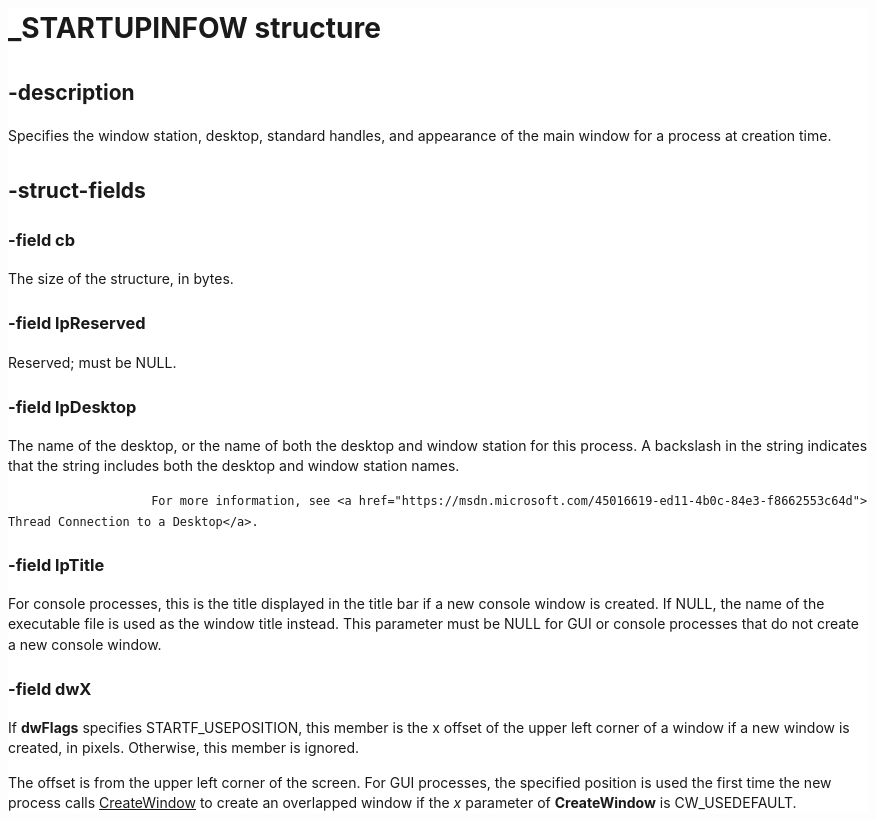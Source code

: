 
# _STARTUPINFOW structure


## -description


Specifies the window station, desktop, standard handles, and appearance of the main window for a process at creation time.


## -struct-fields




### -field cb

The size of the structure, in bytes.


### -field lpReserved

Reserved; must be NULL.


### -field lpDesktop

 The name of the desktop, or the name of both the desktop and window station for this process. A backslash in the string indicates that the string includes both the desktop and window station names. 



						For more information, see <a href="https://msdn.microsoft.com/45016619-ed11-4b0c-84e3-f8662553c64d">Thread Connection to a Desktop</a>.
					


### -field lpTitle

For console processes, this is the title displayed in the title bar if a new console window is created. If NULL, the name of the executable file is used as the window title instead. This parameter must be NULL for GUI or console processes that do not create a new console window.


### -field dwX

If <b>dwFlags</b> specifies STARTF_USEPOSITION, this member is the x offset of the upper left corner of a window if a new window is created, in pixels. Otherwise, this member is ignored. 




The offset is from the upper left corner of the screen. For GUI processes, the specified position is used the first time the new process calls <a href="https://msdn.microsoft.com/en-us/library/ms632679(v=VS.85).aspx">CreateWindow</a> to create an overlapped window if the <i>x</i> parameter of <b>CreateWindow</b> is CW_USEDEFAULT.

